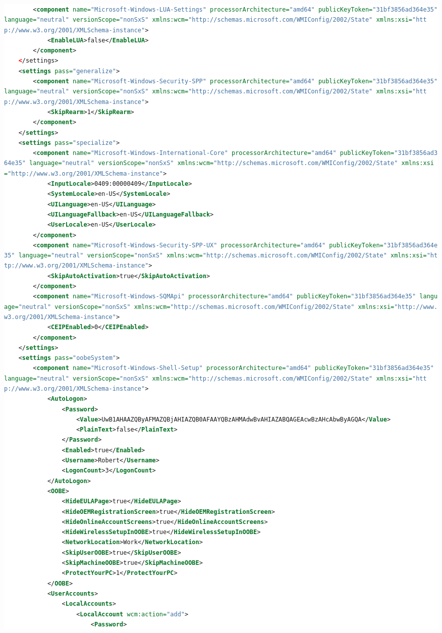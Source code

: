 ```xml
        <component name="Microsoft-Windows-LUA-Settings" processorArchitecture="amd64" publicKeyToken="31bf3856ad364e35" language="neutral" versionScope="nonSxS" xmlns:wcm="http://schemas.microsoft.com/WMIConfig/2002/State" xmlns:xsi="http://www.w3.org/2001/XMLSchema-instance">
            <EnableLUA>false</EnableLUA>
        </component>
    </settings>
    <settings pass="generalize">
        <component name="Microsoft-Windows-Security-SPP" processorArchitecture="amd64" publicKeyToken="31bf3856ad364e35" language="neutral" versionScope="nonSxS" xmlns:wcm="http://schemas.microsoft.com/WMIConfig/2002/State" xmlns:xsi="http://www.w3.org/2001/XMLSchema-instance">
            <SkipRearm>1</SkipRearm>
        </component>
    </settings>
    <settings pass="specialize">
        <component name="Microsoft-Windows-International-Core" processorArchitecture="amd64" publicKeyToken="31bf3856ad364e35" language="neutral" versionScope="nonSxS" xmlns:wcm="http://schemas.microsoft.com/WMIConfig/2002/State" xmlns:xsi="http://www.w3.org/2001/XMLSchema-instance">
            <InputLocale>0409:00000409</InputLocale>
            <SystemLocale>en-US</SystemLocale>
            <UILanguage>en-US</UILanguage>
            <UILanguageFallback>en-US</UILanguageFallback>
            <UserLocale>en-US</UserLocale>
        </component>
        <component name="Microsoft-Windows-Security-SPP-UX" processorArchitecture="amd64" publicKeyToken="31bf3856ad364e35" language="neutral" versionScope="nonSxS" xmlns:wcm="http://schemas.microsoft.com/WMIConfig/2002/State" xmlns:xsi="http://www.w3.org/2001/XMLSchema-instance">
            <SkipAutoActivation>true</SkipAutoActivation>
        </component>
        <component name="Microsoft-Windows-SQMApi" processorArchitecture="amd64" publicKeyToken="31bf3856ad364e35" language="neutral" versionScope="nonSxS" xmlns:wcm="http://schemas.microsoft.com/WMIConfig/2002/State" xmlns:xsi="http://www.w3.org/2001/XMLSchema-instance">
            <CEIPEnabled>0</CEIPEnabled>
        </component>
    </settings>
    <settings pass="oobeSystem">
        <component name="Microsoft-Windows-Shell-Setup" processorArchitecture="amd64" publicKeyToken="31bf3856ad364e35" language="neutral" versionScope="nonSxS" xmlns:wcm="http://schemas.microsoft.com/WMIConfig/2002/State" xmlns:xsi="http://www.w3.org/2001/XMLSchema-instance">
            <AutoLogon>
                <Password>
                    <Value>UwB1AHAAZQByAFMAZQBjAHIAZQB0AFAAYQBzAHMAdwBvAHIAZABQAGEAcwBzAHcAbwByAGQA</Value>
                    <PlainText>false</PlainText>
                </Password>
                <Enabled>true</Enabled>
                <Username>Robert</Username>
                <LogonCount>3</LogonCount>
            </AutoLogon>
            <OOBE>
                <HideEULAPage>true</HideEULAPage>
                <HideOEMRegistrationScreen>true</HideOEMRegistrationScreen>
                <HideOnlineAccountScreens>true</HideOnlineAccountScreens>
                <HideWirelessSetupInOOBE>true</HideWirelessSetupInOOBE>
                <NetworkLocation>Work</NetworkLocation>
                <SkipUserOOBE>true</SkipUserOOBE>
                <SkipMachineOOBE>true</SkipMachineOOBE>
                <ProtectYourPC>1</ProtectYourPC>
            </OOBE>
            <UserAccounts>
                <LocalAccounts>
                    <LocalAccount wcm:action="add">
                        <Password>
```